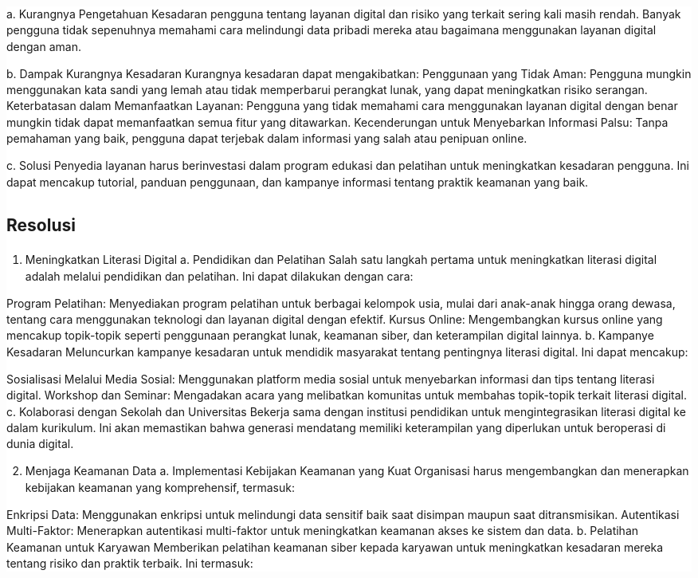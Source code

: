 a. Kurangnya Pengetahuan
Kesadaran pengguna tentang layanan digital dan risiko yang terkait sering kali masih rendah. 
Banyak pengguna tidak sepenuhnya memahami cara melindungi data pribadi mereka atau bagaimana menggunakan layanan digital dengan aman.

b. Dampak Kurangnya Kesadaran
Kurangnya kesadaran dapat mengakibatkan:
Penggunaan yang Tidak Aman: Pengguna mungkin menggunakan kata sandi yang lemah atau tidak memperbarui perangkat lunak, yang dapat meningkatkan risiko serangan.
Keterbatasan dalam Memanfaatkan Layanan: Pengguna yang tidak memahami cara menggunakan layanan digital dengan benar 
mungkin tidak dapat memanfaatkan semua fitur yang ditawarkan.
Kecenderungan untuk Menyebarkan Informasi Palsu: Tanpa pemahaman yang baik, pengguna dapat terjebak dalam informasi yang salah atau penipuan online.

c. Solusi
Penyedia layanan harus berinvestasi dalam program edukasi dan pelatihan untuk meningkatkan kesadaran pengguna. 
Ini dapat mencakup tutorial, panduan penggunaan, dan kampanye informasi tentang praktik keamanan yang baik.

## Resolusi
1. Meningkatkan Literasi Digital
a. Pendidikan dan Pelatihan
Salah satu langkah pertama untuk meningkatkan literasi digital adalah melalui pendidikan dan pelatihan. Ini dapat dilakukan dengan cara:

Program Pelatihan: Menyediakan program pelatihan untuk berbagai kelompok usia, mulai dari anak-anak hingga orang dewasa, tentang cara menggunakan teknologi dan layanan digital dengan efektif.
Kursus Online: Mengembangkan kursus online yang mencakup topik-topik seperti penggunaan perangkat lunak, keamanan siber, dan keterampilan digital lainnya.
b. Kampanye Kesadaran
Meluncurkan kampanye kesadaran untuk mendidik masyarakat tentang pentingnya literasi digital. Ini dapat mencakup:

Sosialisasi Melalui Media Sosial: Menggunakan platform media sosial untuk menyebarkan informasi dan tips tentang literasi digital.
Workshop dan Seminar: Mengadakan acara yang melibatkan komunitas untuk membahas topik-topik terkait literasi digital.
c. Kolaborasi dengan Sekolah dan Universitas
Bekerja sama dengan institusi pendidikan untuk mengintegrasikan literasi digital ke dalam kurikulum. Ini akan memastikan bahwa generasi mendatang memiliki keterampilan yang diperlukan untuk beroperasi di dunia digital.

2. Menjaga Keamanan Data
a. Implementasi Kebijakan Keamanan yang Kuat
Organisasi harus mengembangkan dan menerapkan kebijakan keamanan yang komprehensif, termasuk:

Enkripsi Data: Menggunakan enkripsi untuk melindungi data sensitif baik saat disimpan maupun saat ditransmisikan.
Autentikasi Multi-Faktor: Menerapkan autentikasi multi-faktor untuk meningkatkan keamanan akses ke sistem dan data.
b. Pelatihan Keamanan untuk Karyawan
Memberikan pelatihan keamanan siber kepada karyawan untuk meningkatkan kesadaran mereka tentang risiko dan praktik terbaik. Ini termasuk:
